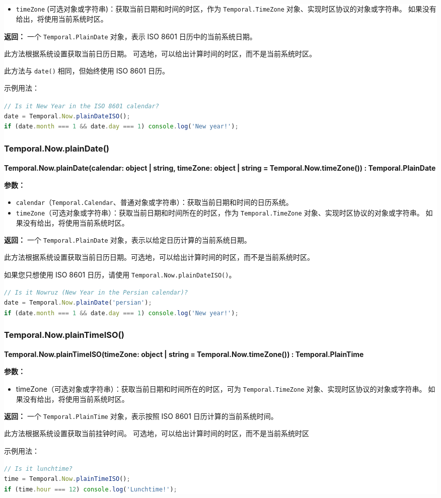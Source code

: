 * `timeZone` (可选对象或字符串)：获取当前日期和时间的时区，作为 `Temporal.TimeZone` 对象、实现时区协议的对象或字符串。 如果没有给出，将使用当前系统时区。

**返回：** 一个 `Temporal.PlainDate` 对象，表示 ISO 8601 日历中的当前系统日期。

此方法根据系统设置获取当前日历日期。 可选地，可以给出计算时间的时区，而不是当前系统时区。

此方法与 `date()` 相同，但始终使用 ISO 8601 日历。

示例用法：

```javascript
// Is it New Year in the ISO 8601 calendar?
date = Temporal.Now.plainDateISO();
if (date.month === 1 && date.day === 1) console.log('New year!');
```

### Temporal.Now.plainDate()

**Temporal.Now.plainDate(calendar: object | string, timeZone: object | string = Temporal.Now.timeZone()) : Temporal.PlainDate**

**参数：**
* `calendar`（`Temporal.Calendar`、普通对象或字符串）：获取当前日期和时间的日历系统。
* `timeZone`（可选对象或字符串）：获取当前日期和时间所在的时区，作为 `Temporal.TimeZone` 对象、实现时区协议的对象或字符串。 如果没有给出，将使用当前系统时区。

**返回：** 一个 `Temporal.PlainDate` 对象，表示以给定日历计算的当前系统日期。

此方法根据系统设置获取当前日历日期。可选地，可以给出计算时间的时区，而不是当前系统时区。

如果您只想使用 ISO 8601 日历，请使用 `Temporal.Now.plainDateISO()`。

```javascript
// Is it Nowruz (New Year in the Persian calendar)?
date = Temporal.Now.plainDate('persian');
if (date.month === 1 && date.day === 1) console.log('New year!');
```

### Temporal.Now.plainTimeISO()

**Temporal.Now.plainTimeISO(timeZone: object | string = Temporal.Now.timeZone()) : Temporal.PlainTime**

**参数：**

* timeZone（可选对象或字符串）：获取当前日期和时间所在的时区，可为 `Temporal.TimeZone` 对象、实现时区协议的对象或字符串。 如果没有给出，将使用当前系统时区。

**返回：** 一个 `Temporal.PlainTime` 对象，表示按照 ISO 8601 日历计算的当前系统时间。

此方法根据系统设置获取当前挂钟时间。 可选地，可以给出计算时间的时区，而不是当前系统时区

示例用法：

```javascript
// Is it lunchtime?
time = Temporal.Now.plainTimeISO();
if (time.hour === 12) console.log('Lunchtime!');
```
